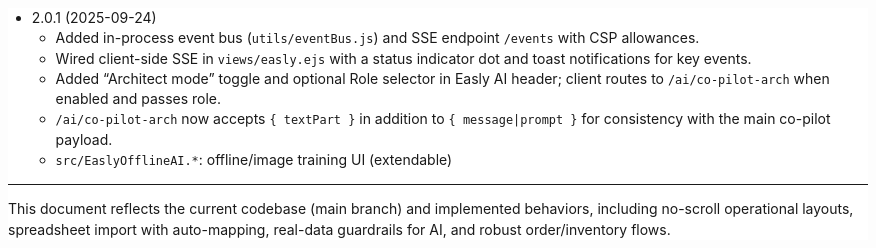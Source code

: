 - 2.0.1 (2025-09-24)
  - Added in-process event bus (`utils/eventBus.js`) and SSE endpoint `/events` with CSP allowances.
  - Wired client-side SSE in `views/easly.ejs` with a status indicator dot and toast notifications for key events.
  - Added “Architect mode” toggle and optional Role selector in Easly AI header; client routes to `/ai/co-pilot-arch` when enabled and passes role.
  - `/ai/co-pilot-arch` now accepts `{ textPart }` in addition to `{ message|prompt }` for consistency with the main co-pilot payload.
  - `src/EaslyOfflineAI.*`: offline/image training UI (extendable)

---
This document reflects the current codebase (main branch) and implemented behaviors, including no-scroll operational layouts, spreadsheet import with auto-mapping, real-data guardrails for AI, and robust order/inventory flows.
